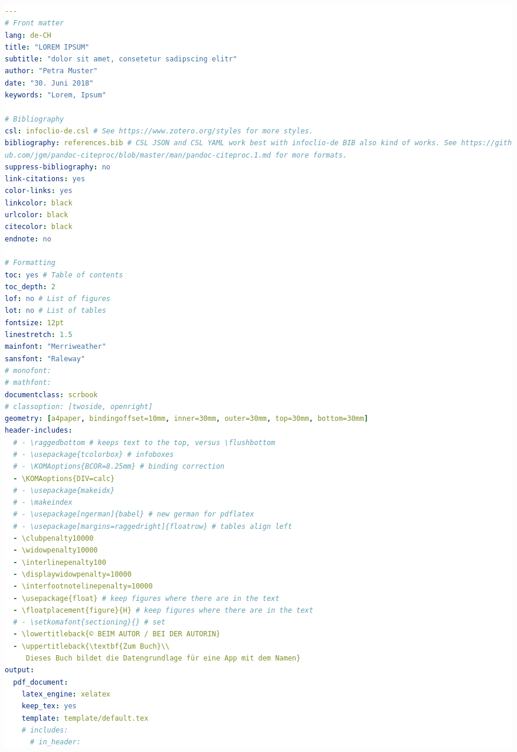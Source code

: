 ```yaml
---
# Front matter
lang: de-CH
title: "LOREM IPSUM"
subtitle: "dolor sit amet, consetetur sadipscing elitr"
author: "Petra Muster"
date: "30. Juni 2018"
keywords: "Lorem, Ipsum"

# Bibliography
csl: infoclio-de.csl # See https://www.zotero.org/styles for more styles.
bibliography: references.bib # CSL JSON and CSL YAML work best with infoclio-de BIB also kind of works. See https://github.com/jgm/pandoc-citeproc/blob/master/man/pandoc-citeproc.1.md for more formats.
suppress-bibliography: no
link-citations: yes
color-links: yes
linkcolor: black
urlcolor: black
citecolor: black
endnote: no

# Formatting
toc: yes # Table of contents
toc_depth: 2
lof: no # List of figures
lot: no # List of tables
fontsize: 12pt
linestretch: 1.5
mainfont: "Merriweather"
sansfont: "Raleway"
# monofont:
# mathfont:
documentclass: scrbook
# classoption: [twoside, openright]
geometry: [a4paper, bindingoffset=10mm, inner=30mm, outer=30mm, top=30mm, bottom=30mm]
header-includes:
  # - \raggedbottom # keeps text to the top, versus \flushbottom
  # - \usepackage{tcolorbox} # infoboxes
  # - \KOMAoptions{BCOR=8.25mm} # binding correction
  - \KOMAoptions{DIV=calc}
  # - \usepackage{makeidx}
  # - \makeindex
  # - \usepackage[ngerman]{babel} # new german for pdflatex
  # - \usepackage[margins=raggedright]{floatrow} # tables align left
  - \clubpenalty10000
  - \widowpenalty10000
  - \interlinepenalty100
  - \displaywidowpenalty=10000
  - \interfootnotelinepenalty=10000
  - \usepackage{float} # keep figures where there are in the text
  - \floatplacement{figure}{H} # keep figures where there are in the text
  # - \setkomafont{sectioning}{} # set
  - \lowertitleback{© BEIM AUTOR / BEI DER AUTORIN}
  - \uppertitleback{\textbf{Zum Buch}\\
     Dieses Buch bildet die Datengrundlage für eine App mit dem Namen}
output:
  pdf_document:
    latex_engine: xelatex
    keep_tex: yes
    template: template/default.tex
    # includes:
      # in_header:
```

[beliebige Groß-/Kleinschreibung beachten]: https://www.mozilla.org
[1]: http://slashdot.org
[Linktext selbst]: http://www.reddit.com
[logo]: cat.jpg "Logo Titel Text 2"
[^Fußnote]: Sie können sie aber auch am Ende des Dokuments anbringen.